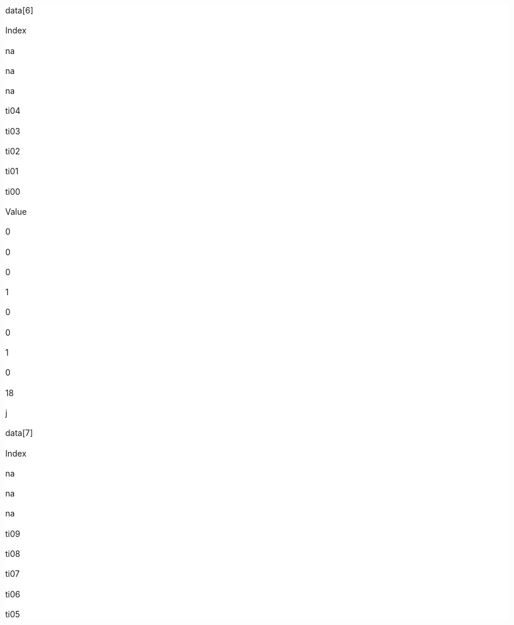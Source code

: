 <td></td>
<td></td>
</tr>
<tr class="even">
<td><p>data[6]</p></td>
<td><p>Index</p></td>
<td><p>na</p></td>
<td><p>na</p></td>
<td><p>na</p></td>
<td><p>ti04</p></td>
<td><p>ti03</p></td>
<td><p>ti02</p></td>
<td><p>ti01</p></td>
<td><p>ti00</p></td>
<td></td>
<td></td>
<td></td>
</tr>
<tr class="odd">
<td><p>Value</p></td>
<td><p>0</p></td>
<td><p>0</p></td>
<td><p>0</p></td>
<td><p>1</p></td>
<td><p>0</p></td>
<td><p>0</p></td>
<td><p>1</p></td>
<td><p>0</p></td>
<td></td>
<td><p>18</p></td>
<td><p>j</p></td>
<td></td>
</tr>
<tr class="even">
<td></td>
<td></td>
<td></td>
<td></td>
<td></td>
<td></td>
<td></td>
<td></td>
<td></td>
<td></td>
<td></td>
<td></td>
<td></td>
</tr>
<tr class="odd">
<td><p>data[7]</p></td>
<td><p>Index</p></td>
<td><p>na</p></td>
<td><p>na</p></td>
<td><p>na</p></td>
<td><p>ti09</p></td>
<td><p>ti08</p></td>
<td><p>ti07</p></td>
<td><p>ti06</p></td>
<td><p>ti05</p></td>
<td></td>
<td></td>
<td></td>
</tr>
<tr class="even">